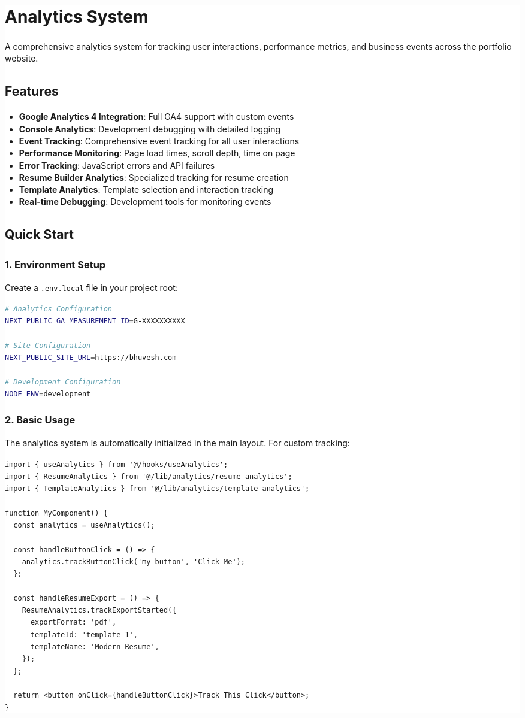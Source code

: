 # Analytics System

A comprehensive analytics system for tracking user interactions, performance metrics, and business events across the portfolio website.

## Features

- **Google Analytics 4 Integration**: Full GA4 support with custom events
- **Console Analytics**: Development debugging with detailed logging
- **Event Tracking**: Comprehensive event tracking for all user interactions
- **Performance Monitoring**: Page load times, scroll depth, time on page
- **Error Tracking**: JavaScript errors and API failures
- **Resume Builder Analytics**: Specialized tracking for resume creation
- **Template Analytics**: Template selection and interaction tracking
- **Real-time Debugging**: Development tools for monitoring events

## Quick Start

### 1. Environment Setup

Create a `.env.local` file in your project root:

```bash
# Analytics Configuration
NEXT_PUBLIC_GA_MEASUREMENT_ID=G-XXXXXXXXXX

# Site Configuration
NEXT_PUBLIC_SITE_URL=https://bhuvesh.com

# Development Configuration
NODE_ENV=development
```

### 2. Basic Usage

The analytics system is automatically initialized in the main layout. For custom tracking:

```tsx
import { useAnalytics } from '@/hooks/useAnalytics';
import { ResumeAnalytics } from '@/lib/analytics/resume-analytics';
import { TemplateAnalytics } from '@/lib/analytics/template-analytics';

function MyComponent() {
  const analytics = useAnalytics();

  const handleButtonClick = () => {
    analytics.trackButtonClick('my-button', 'Click Me');
  };

  const handleResumeExport = () => {
    ResumeAnalytics.trackExportStarted({
      exportFormat: 'pdf',
      templateId: 'template-1',
      templateName: 'Modern Resume',
    });
  };

  return <button onClick={handleButtonClick}>Track This Click</button>;
}
```
